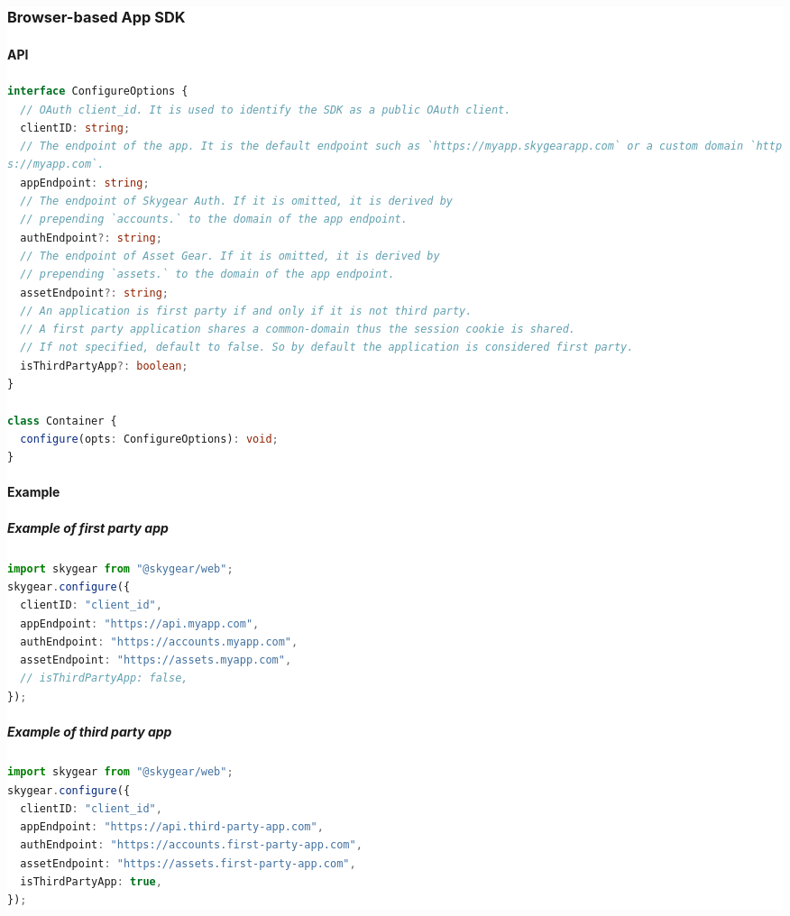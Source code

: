 ### Browser-based App SDK

#### API

```typescript
interface ConfigureOptions {
  // OAuth client_id. It is used to identify the SDK as a public OAuth client.
  clientID: string;
  // The endpoint of the app. It is the default endpoint such as `https://myapp.skygearapp.com` or a custom domain `https://myapp.com`.
  appEndpoint: string;
  // The endpoint of Skygear Auth. If it is omitted, it is derived by
  // prepending `accounts.` to the domain of the app endpoint.
  authEndpoint?: string;
  // The endpoint of Asset Gear. If it is omitted, it is derived by
  // prepending `assets.` to the domain of the app endpoint.
  assetEndpoint?: string;
  // An application is first party if and only if it is not third party.
  // A first party application shares a common-domain thus the session cookie is shared.
  // If not specified, default to false. So by default the application is considered first party.
  isThirdPartyApp?: boolean;
}

class Container {
  configure(opts: ConfigureOptions): void;
}
```

#### Example

##### Example of first party app

```typescript
import skygear from "@skygear/web";
skygear.configure({
  clientID: "client_id",
  appEndpoint: "https://api.myapp.com",
  authEndpoint: "https://accounts.myapp.com",
  assetEndpoint: "https://assets.myapp.com",
  // isThirdPartyApp: false,
});
```

##### Example of third party app

```typescript
import skygear from "@skygear/web";
skygear.configure({
  clientID: "client_id",
  appEndpoint: "https://api.third-party-app.com",
  authEndpoint: "https://accounts.first-party-app.com",
  assetEndpoint: "https://assets.first-party-app.com",
  isThirdPartyApp: true,
});
```
